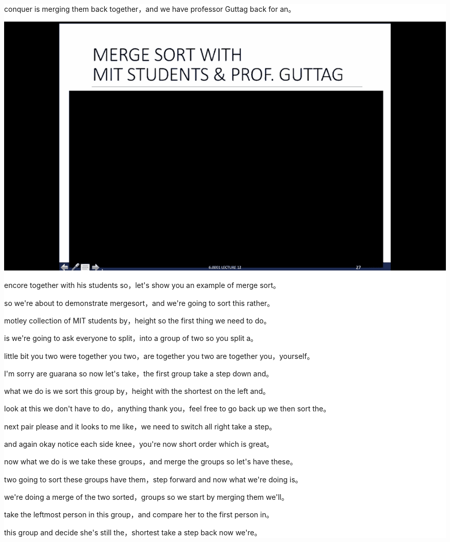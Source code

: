 conquer is merging them back together，and we have professor Guttag back for an。



![](img/155d22819dc0cdb343122828e099e8ea_130.png)

encore together with his students so，let's show you an example of merge sort。

so we're about to demonstrate mergesort，and we're going to sort this rather。

motley collection of MIT students by，height so the first thing we need to do。

is we're going to ask everyone to split，into a group of two so you split a。

little bit you two were together you two，are together you two are together you，yourself。

I'm sorry are guarana so now let's take，the first group take a step down and。

what we do is we sort this group by，height with the shortest on the left and。

look at this we don't have to do，anything thank you，feel free to go back up we then sort the。

next pair please and it looks to me like，we need to switch all right take a step。

and again okay notice each side knee，you're now short order which is great。

now what we do is we take these groups，and merge the groups so let's have these。

two going to sort these groups have them，step forward and now what we're doing is。

we're doing a merge of the two sorted，groups so we start by merging them we'll。

take the leftmost person in this group，and compare her to the first person in。

this group and decide she's still the，shortest take a step back now we're。
